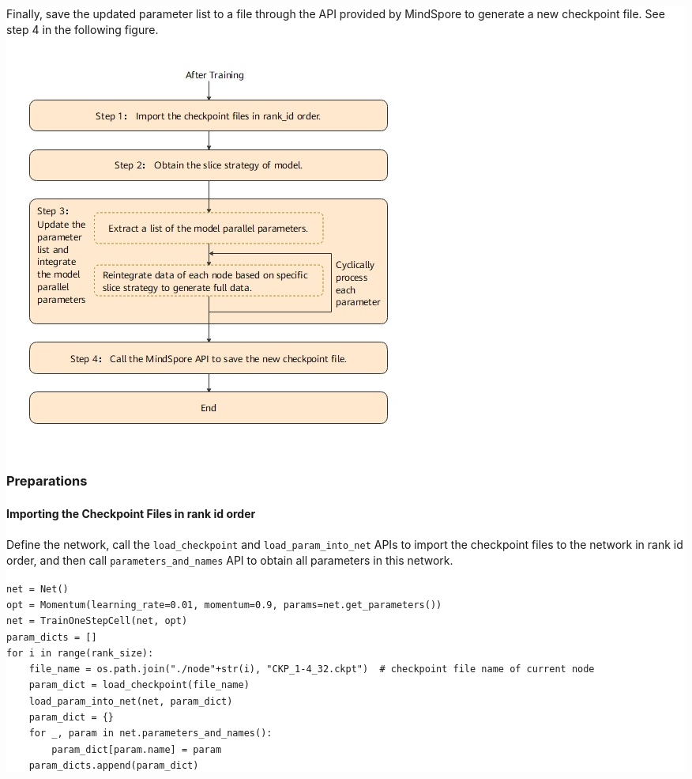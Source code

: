 Finally, save the updated parameter list to a file through the API provided by MindSpore to generate a new checkpoint file. See step 4 in the following figure.

![img](./images/checkpoint_integration_process.jpg)

### Preparations

#### Importing the Checkpoint Files in rank id order

Define the network, call the `load_checkpoint` and `load_param_into_net` APIs to import the checkpoint files to the network in rank id order, and then call `parameters_and_names` API to obtain all parameters in this network.

```
net = Net() 
opt = Momentum(learning_rate=0.01, momentum=0.9, params=net.get_parameters())
net = TrainOneStepCell(net, opt)
param_dicts = []   
for i in range(rank_size):
    file_name = os.path.join("./node"+str(i), "CKP_1-4_32.ckpt")  # checkpoint file name of current node
    param_dict = load_checkpoint(file_name)  
    load_param_into_net(net, param_dict)
    param_dict = {}
    for _, param in net.parameters_and_names():
        param_dict[param.name] = param
    param_dicts.append(param_dict)
```
